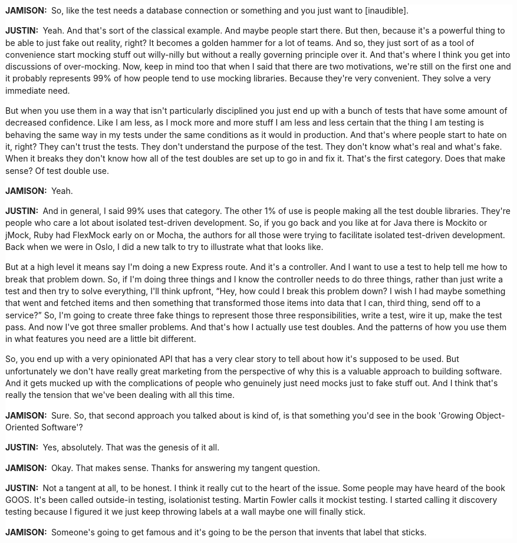 **JAMISON:&nbsp;** So, like the test needs a database connection or something and you just want to [inaudible].

**JUSTIN:&nbsp;** Yeah. And that's sort of the classical example. And maybe people start there. But then, because it's a powerful thing to be able to just fake out reality, right? It becomes a golden hammer for a lot of teams. And so, they just sort of as a tool of convenience start mocking stuff out willy-nilly but without a really governing principle over it. And that's where I think you get into discussions of over-mocking. Now, keep in mind too that when I said that there are two motivations, we're still on the first one and it probably represents 99% of how people tend to use mocking libraries. Because they're very convenient. They solve a very immediate need.

But when you use them in a way that isn't particularly disciplined you just end up with a bunch of tests that have some amount of decreased confidence. Like I am less, as I mock more and more stuff I am less and less certain that the thing I am testing is behaving the same way in my tests under the same conditions as it would in production. And that's where people start to hate on it, right? They can't trust the tests. They don't understand the purpose of the test. They don't know what's real and what's fake. When it breaks they don't know how all of the test doubles are set up to go in and fix it. That's the first category. Does that make sense? Of test double use.

**JAMISON:&nbsp;** Yeah.

**JUSTIN:&nbsp;** And in general, I said 99% uses that category. The other 1% of use is people making all the test double libraries. They're people who care a lot about isolated test-driven development. So, if you go back and you like at for Java there is Mockito or jMock, Ruby had FlexMock early on or Mocha, the authors for all those were trying to facilitate isolated test-driven development. Back when we were in Oslo, I did a new talk to try to illustrate what that looks like.

But at a high level it means say I'm doing a new Express route. And it's a controller. And I want to use a test to help tell me how to break that problem down. So, if I'm doing three things and I know the controller needs to do three things, rather than just write a test and then try to solve everything, I'll think upfront, “Hey, how could I break this problem down? I wish I had maybe something that went and fetched items and then something that transformed those items into data that I can, third thing, send off to a service?” So, I'm going to create three fake things to represent those three responsibilities, write a test, wire it up, make the test pass. And now I've got three smaller problems. And that's how I actually use test doubles. And the patterns of how you use them in what features you need are a little bit different.

So, you end up with a very opinionated API that has a very clear story to tell about how it's supposed to be used. But unfortunately we don't have really great marketing from the perspective of why this is a valuable approach to building software. And it gets mucked up with the complications of people who genuinely just need mocks just to fake stuff out. And I think that's really the tension that we've been dealing with all this time.

**JAMISON:&nbsp;** Sure. So, that second approach you talked about is kind of, is that something you'd see in the book 'Growing Object-Oriented Software'?

**JUSTIN:&nbsp;** Yes, absolutely. That was the genesis of it all.

**JAMISON:&nbsp;** Okay. That makes sense. Thanks for answering my tangent question.

**JUSTIN:&nbsp;** Not a tangent at all, to be honest. I think it really cut to the heart of the issue. Some people may have heard of the book GOOS. It's been called outside-in testing, isolationist testing. Martin Fowler calls it mockist testing. I started calling it discovery testing because I figured it we just keep throwing labels at a wall maybe one will finally stick.

**JAMISON:&nbsp;** Someone's going to get famous and it's going to be the person that invents that label that sticks.
